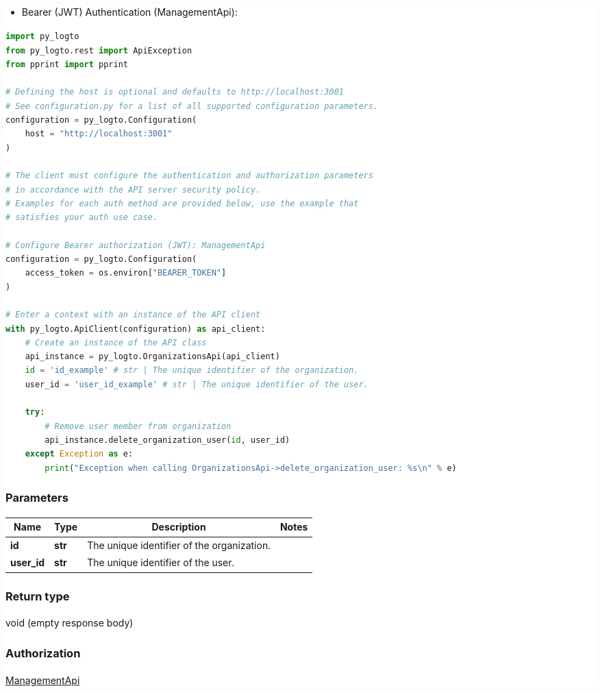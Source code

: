 * Bearer (JWT) Authentication (ManagementApi):

```python
import py_logto
from py_logto.rest import ApiException
from pprint import pprint

# Defining the host is optional and defaults to http://localhost:3001
# See configuration.py for a list of all supported configuration parameters.
configuration = py_logto.Configuration(
    host = "http://localhost:3001"
)

# The client must configure the authentication and authorization parameters
# in accordance with the API server security policy.
# Examples for each auth method are provided below, use the example that
# satisfies your auth use case.

# Configure Bearer authorization (JWT): ManagementApi
configuration = py_logto.Configuration(
    access_token = os.environ["BEARER_TOKEN"]
)

# Enter a context with an instance of the API client
with py_logto.ApiClient(configuration) as api_client:
    # Create an instance of the API class
    api_instance = py_logto.OrganizationsApi(api_client)
    id = 'id_example' # str | The unique identifier of the organization.
    user_id = 'user_id_example' # str | The unique identifier of the user.

    try:
        # Remove user member from organization
        api_instance.delete_organization_user(id, user_id)
    except Exception as e:
        print("Exception when calling OrganizationsApi->delete_organization_user: %s\n" % e)
```



### Parameters


Name | Type | Description  | Notes
------------- | ------------- | ------------- | -------------
 **id** | **str**| The unique identifier of the organization. | 
 **user_id** | **str**| The unique identifier of the user. | 

### Return type

void (empty response body)

### Authorization

[ManagementApi](../README.md#ManagementApi)

